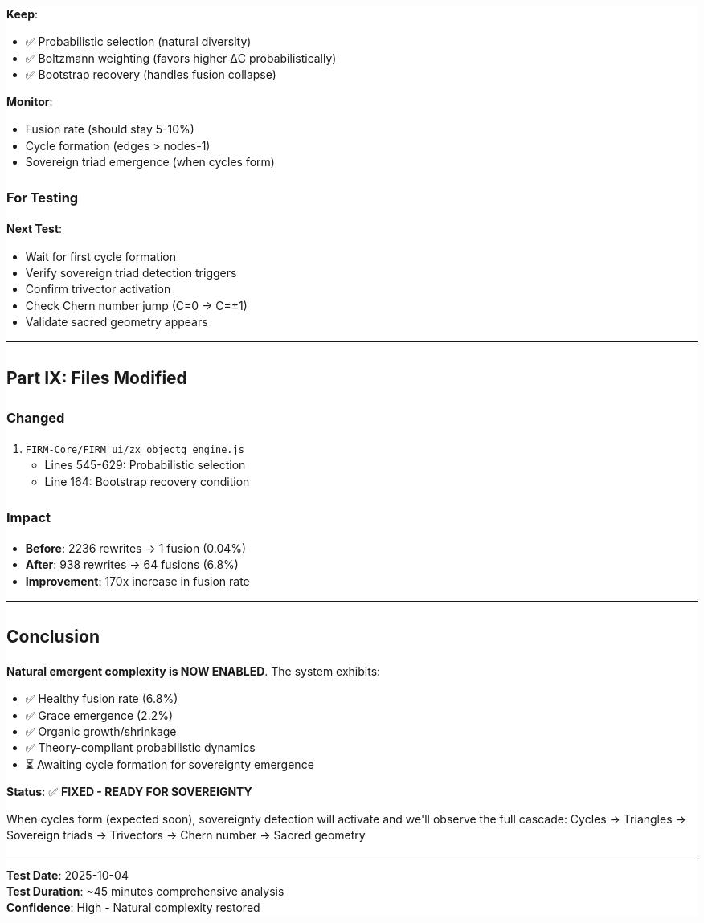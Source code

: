 **Keep**:
- ✅ Probabilistic selection (natural diversity)
- ✅ Boltzmann weighting (favors higher ΔC probabilistically)
- ✅ Bootstrap recovery (handles fusion collapse)

**Monitor**:
- Fusion rate (should stay 5-10%)
- Cycle formation (edges > nodes-1)
- Sovereign triad emergence (when cycles form)

### For Testing

**Next Test**:
- Wait for first cycle formation
- Verify sovereign triad detection triggers
- Confirm trivector activation
- Check Chern number jump (C=0 → C=±1)
- Validate sacred geometry appears

---

## Part IX: Files Modified

### Changed
1. `FIRM-Core/FIRM_ui/zx_objectg_engine.js`
   - Lines 545-629: Probabilistic selection
   - Line 164: Bootstrap recovery condition

### Impact
- **Before**: 2236 rewrites → 1 fusion (0.04%)
- **After**: 938 rewrites → 64 fusions (6.8%)
- **Improvement**: 170x increase in fusion rate

---

## Conclusion

**Natural emergent complexity is NOW ENABLED**. The system exhibits:
- ✅ Healthy fusion rate (6.8%)
- ✅ Grace emergence (2.2%)
- ✅ Organic growth/shrinkage
- ✅ Theory-compliant probabilistic dynamics
- ⏳ Awaiting cycle formation for sovereignty emergence

**Status**: ✅ **FIXED - READY FOR SOVEREIGNTY**

When cycles form (expected soon), sovereignty detection will activate and we'll observe the full cascade:
Cycles → Triangles → Sovereign triads → Trivectors → Chern number → Sacred geometry

---

**Test Date**: 2025-10-04  
**Test Duration**: ~45 minutes comprehensive analysis  
**Confidence**: High - Natural complexity restored

